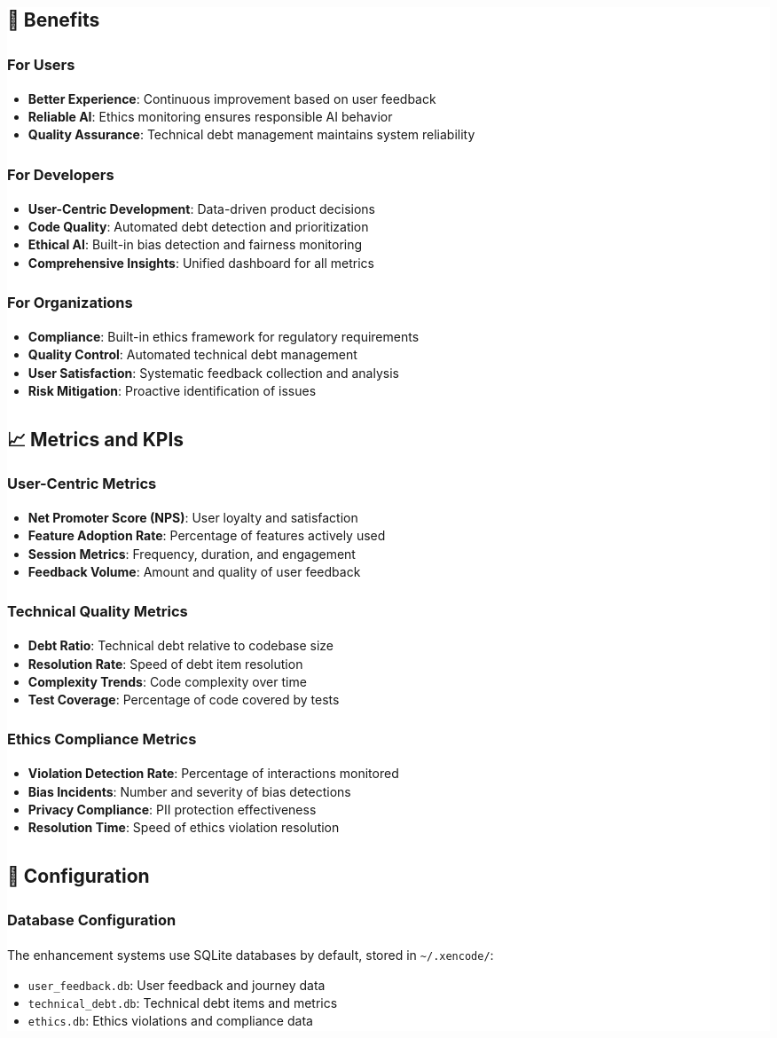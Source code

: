 ## 🎯 Benefits

### For Users
- **Better Experience**: Continuous improvement based on user feedback
- **Reliable AI**: Ethics monitoring ensures responsible AI behavior
- **Quality Assurance**: Technical debt management maintains system reliability

### For Developers
- **User-Centric Development**: Data-driven product decisions
- **Code Quality**: Automated debt detection and prioritization
- **Ethical AI**: Built-in bias detection and fairness monitoring
- **Comprehensive Insights**: Unified dashboard for all metrics

### For Organizations
- **Compliance**: Built-in ethics framework for regulatory requirements
- **Quality Control**: Automated technical debt management
- **User Satisfaction**: Systematic feedback collection and analysis
- **Risk Mitigation**: Proactive identification of issues

## 📈 Metrics and KPIs

### User-Centric Metrics
- **Net Promoter Score (NPS)**: User loyalty and satisfaction
- **Feature Adoption Rate**: Percentage of features actively used
- **Session Metrics**: Frequency, duration, and engagement
- **Feedback Volume**: Amount and quality of user feedback

### Technical Quality Metrics
- **Debt Ratio**: Technical debt relative to codebase size
- **Resolution Rate**: Speed of debt item resolution
- **Complexity Trends**: Code complexity over time
- **Test Coverage**: Percentage of code covered by tests

### Ethics Compliance Metrics
- **Violation Detection Rate**: Percentage of interactions monitored
- **Bias Incidents**: Number and severity of bias detections
- **Privacy Compliance**: PII protection effectiveness
- **Resolution Time**: Speed of ethics violation resolution

## 🔧 Configuration

### Database Configuration
The enhancement systems use SQLite databases by default, stored in `~/.xencode/`:
- `user_feedback.db`: User feedback and journey data
- `technical_debt.db`: Technical debt items and metrics
- `ethics.db`: Ethics violations and compliance data
